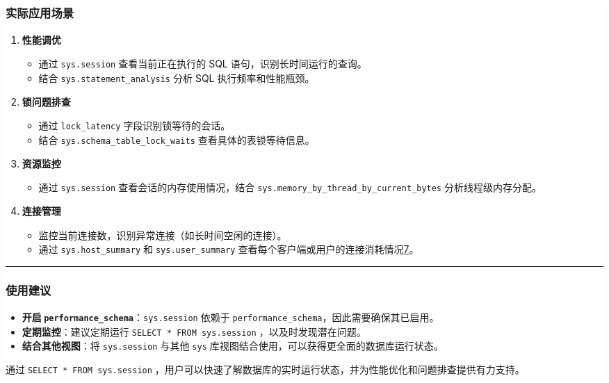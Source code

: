 
### 实际应用场景

1. **性能调优**
    
    - 通过 `sys.session` 查看当前正在执行的 SQL 语句，识别长时间运行的查询。
    - 结合 `sys.statement_analysis` 分析 SQL 执行频率和性能瓶颈。
2. **锁问题排查**
    
    - 通过 `lock_latency` 字段识别锁等待的会话。
    - 结合 `sys.schema_table_lock_waits` 查看具体的表锁等待信息。
3. **资源监控**
    
    - 通过 `sys.session` 查看会话的内存使用情况，结合 `sys.memory_by_thread_by_current_bytes` 分析线程级内存分配。
4. **连接管理**
    
    - 监控当前连接数，识别异常连接（如长时间空闲的连接）。
    - 通过 `sys.host_summary` 和 `sys.user_summary` 查看每个客户端或用户的连接消耗情况[7](https://blog.csdn.net/qq719779232/article/details/129128694)。

---

### 使用建议

- **开启 `performance_schema`**：`sys.session` 依赖于 `performance_schema`，因此需要确保其已启用。
- **定期监控**：建议定期运行 `SELECT * FROM sys.session` ，以及时发现潜在问题。
- **结合其他视图**：将 `sys.session` 与其他 `sys` 库视图结合使用，可以获得更全面的数据库运行状态。

通过 `SELECT * FROM sys.session` ，用户可以快速了解数据库的实时运行状态，并为性能优化和问题排查提供有力支持。


